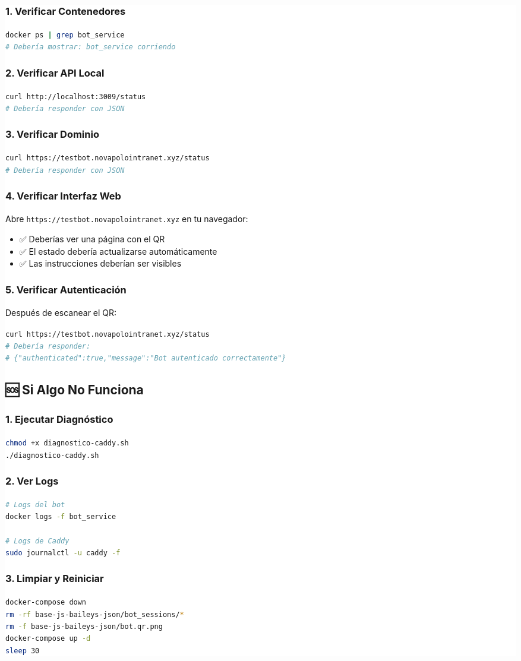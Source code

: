 ### 1. Verificar Contenedores
```bash
docker ps | grep bot_service
# Debería mostrar: bot_service corriendo
```

### 2. Verificar API Local
```bash
curl http://localhost:3009/status
# Debería responder con JSON
```

### 3. Verificar Dominio
```bash
curl https://testbot.novapolointranet.xyz/status
# Debería responder con JSON
```

### 4. Verificar Interfaz Web
Abre `https://testbot.novapolointranet.xyz` en tu navegador:
- ✅ Deberías ver una página con el QR
- ✅ El estado debería actualizarse automáticamente
- ✅ Las instrucciones deberían ser visibles

### 5. Verificar Autenticación
Después de escanear el QR:
```bash
curl https://testbot.novapolointranet.xyz/status
# Debería responder:
# {"authenticated":true,"message":"Bot autenticado correctamente"}
```

## 🆘 Si Algo No Funciona

### 1. Ejecutar Diagnóstico
```bash
chmod +x diagnostico-caddy.sh
./diagnostico-caddy.sh
```

### 2. Ver Logs
```bash
# Logs del bot
docker logs -f bot_service

# Logs de Caddy
sudo journalctl -u caddy -f
```

### 3. Limpiar y Reiniciar
```bash
docker-compose down
rm -rf base-js-baileys-json/bot_sessions/*
rm -f base-js-baileys-json/bot.qr.png
docker-compose up -d
sleep 30
```
